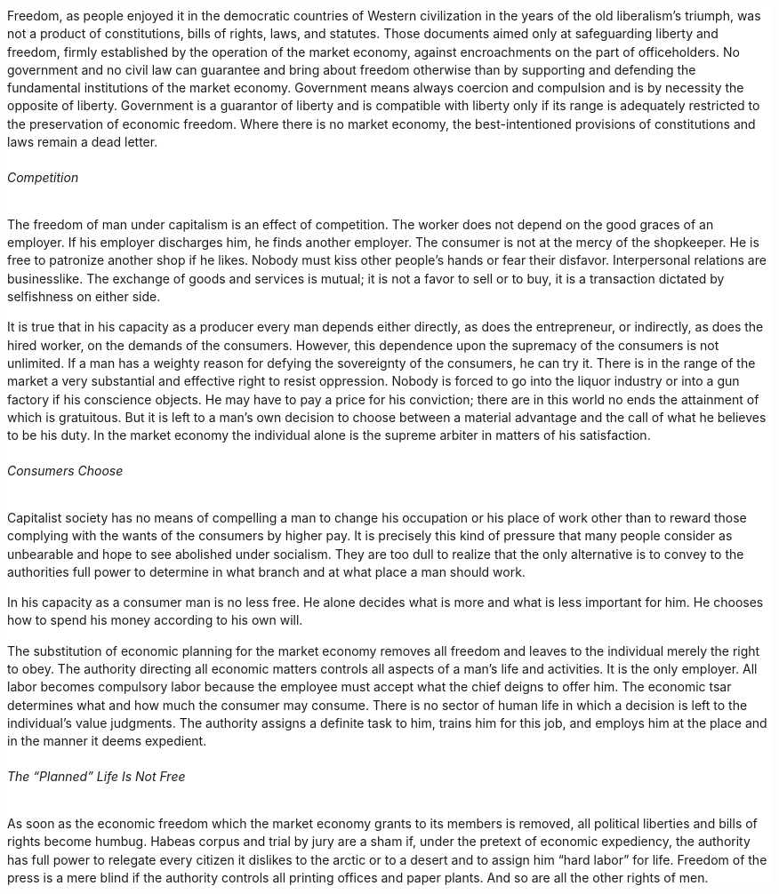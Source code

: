 Freedom, as people enjoyed it in the democratic countries of Western civilization in the years of the old liberalism’s triumph, was not a product of constitutions, bills of rights, laws, and statutes. Those documents aimed only at safeguarding liberty and freedom, firmly established by the operation of the market economy, against encroachments on the part of officeholders. No government and no civil law can guarantee and bring about freedom otherwise than by supporting and defending the fundamental institutions of the market economy. Government means always coercion and compulsion and is by necessity the opposite of liberty. Government is a guarantor of liberty and is compatible with liberty only if its range is adequately restricted to the preservation of economic freedom. Where there is no market economy, the best-intentioned provisions of constitutions and laws remain a dead letter.

###### Competition

The freedom of man under capitalism is an effect of competition. The worker does not depend on the good graces of an employer. If his employer discharges him, he finds another employer. The consumer is not at the mercy of the shopkeeper. He is free to patronize another shop if he likes. Nobody must kiss other people’s hands or fear their disfavor. Interpersonal relations are businesslike. The exchange of goods and services is mutual; it is not a favor to sell or to buy, it is a transaction dictated by selfishness on either side.

It is true that in his capacity as a producer every man depends either directly, as does the entrepreneur, or indirectly, as does the hired worker, on the demands of the consumers. However, this dependence upon the supremacy of the consumers is not unlimited. If a man has a weighty reason for defying the sovereignty of the consumers, he can try it. There is in the range of the market a very substantial and effective right to resist oppression. Nobody is forced to go into the liquor industry or into a gun factory if his conscience objects. He may have to pay a price for his conviction; there are in this world no ends the attainment of which is gratuitous. But it is left to a man’s own decision to choose between a material advantage and the call of what he believes to be his duty. In the market economy the individual alone is the supreme arbiter in matters of his satisfaction.

###### Consumers Choose

Capitalist society has no means of compelling a man to change his occupation or his place of work other than to reward those complying with the wants of the consumers by higher pay. It is precisely this kind of pressure that many people consider as unbearable and hope to see abolished under socialism. They are too dull to realize that the only alternative is to convey to the authorities full power to determine in what branch and at what place a man should work.

In his capacity as a consumer man is no less free. He alone decides what is more and what is less important for him. He chooses how to spend his money according to his own will.

The substitution of economic planning for the market economy removes all freedom and leaves to the individual merely the right to obey. The authority directing all economic matters controls all aspects of a man’s life and activities. It is the only employer. All labor becomes compulsory labor because the employee must accept what the chief deigns to offer him. The economic tsar determines what and how much the consumer may consume. There is no sector of human life in which a decision is left to the individual’s value judgments. The authority assigns a definite task to him, trains him for this job, and employs him at the place and in the manner it deems expedient.

###### The “Planned” Life Is Not Free

As soon as the economic freedom which the market economy grants to its members is removed, all political liberties and bills of rights become humbug. Habeas corpus and trial by jury are a sham if, under the pretext of economic expediency, the authority has full power to relegate every citizen it dislikes to the arctic or to a desert and to assign him “hard labor” for life. Freedom of the press is a mere blind if the authority controls all printing offices and paper plants. And so are all the other rights of men.
